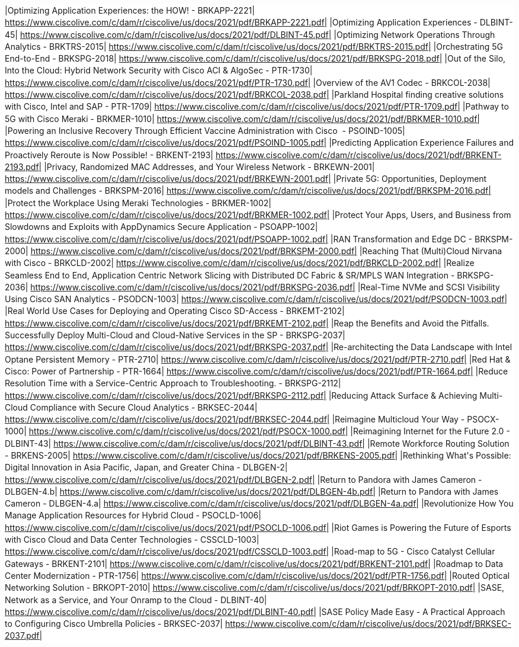 |Optimizing Application Experiences: the HOW! - BRKAPP-2221| https://www.ciscolive.com/c/dam/r/ciscolive/us/docs/2021/pdf/BRKAPP-2221.pdf|
|Optimizing Application Experiences - DLBINT-45| https://www.ciscolive.com/c/dam/r/ciscolive/us/docs/2021/pdf/DLBINT-45.pdf|
|Optimizing Network Operations Through Analytics - BRKTRS-2015| https://www.ciscolive.com/c/dam/r/ciscolive/us/docs/2021/pdf/BRKTRS-2015.pdf|
|Orchestrating 5G End-to-End - BRKSPG-2018| https://www.ciscolive.com/c/dam/r/ciscolive/us/docs/2021/pdf/BRKSPG-2018.pdf|
|Out of the Silo, Into the Cloud: Hybrid Network Security with Cisco ACI &amp; AlgoSec - PTR-1730| https://www.ciscolive.com/c/dam/r/ciscolive/us/docs/2021/pdf/PTR-1730.pdf|
|Overview of the AV1 Codec - BRKCOL-2038| https://www.ciscolive.com/c/dam/r/ciscolive/us/docs/2021/pdf/BRKCOL-2038.pdf|
|Parkland Hospital finding creative solutions with Cisco, Intel and SAP - PTR-1709| https://www.ciscolive.com/c/dam/r/ciscolive/us/docs/2021/pdf/PTR-1709.pdf|
|Pathway to 5G with Cisco Meraki - BRKMER-1010| https://www.ciscolive.com/c/dam/r/ciscolive/us/docs/2021/pdf/BRKMER-1010.pdf|
|Powering an Inclusive Recovery Through Efficient Vaccine Administration with Cisco&nbsp; - PSOIND-1005| https://www.ciscolive.com/c/dam/r/ciscolive/us/docs/2021/pdf/PSOIND-1005.pdf|
|Predicting Application Experience Failures and Proactively Reroute is Now Possible! - BRKENT-2193| https://www.ciscolive.com/c/dam/r/ciscolive/us/docs/2021/pdf/BRKENT-2193.pdf|
|Privacy, Randomized MAC Addresses, and Your Wireless Network - BRKEWN-2001| https://www.ciscolive.com/c/dam/r/ciscolive/us/docs/2021/pdf/BRKEWN-2001.pdf|
|Private 5G: Opportunities, Deployment models and Challenges - BRKSPM-2016| https://www.ciscolive.com/c/dam/r/ciscolive/us/docs/2021/pdf/BRKSPM-2016.pdf|
|Protect the Workplace Using Meraki Technologies - BRKMER-1002| https://www.ciscolive.com/c/dam/r/ciscolive/us/docs/2021/pdf/BRKMER-1002.pdf|
|Protect Your Apps, Users, and Business from Slowdowns and Exploits with AppDynamics Secure Application - PSOAPP-1002| https://www.ciscolive.com/c/dam/r/ciscolive/us/docs/2021/pdf/PSOAPP-1002.pdf|
|RAN Transformation and Edge DC - BRKSPM-2000| https://www.ciscolive.com/c/dam/r/ciscolive/us/docs/2021/pdf/BRKSPM-2000.pdf|
|Reaching That (Multi)Cloud Nirvana with Cisco - BRKCLD-2002| https://www.ciscolive.com/c/dam/r/ciscolive/us/docs/2021/pdf/BRKCLD-2002.pdf|
|Realize Seamless End to End, Application Centric Network Slicing with Distributed DC Fabric &amp; SR/MPLS WAN Integration - BRKSPG-2036| https://www.ciscolive.com/c/dam/r/ciscolive/us/docs/2021/pdf/BRKSPG-2036.pdf|
|Real-Time NVMe and SCSI Visibility Using Cisco SAN Analytics - PSODCN-1003| https://www.ciscolive.com/c/dam/r/ciscolive/us/docs/2021/pdf/PSODCN-1003.pdf|
|Real World Use Cases for Deploying and Operating Cisco SD-Access - BRKEMT-2102| https://www.ciscolive.com/c/dam/r/ciscolive/us/docs/2021/pdf/BRKEMT-2102.pdf|
|Reap the Benefits and Avoid the Pitfalls. Successfully Deploy Multi-Cloud and Cloud-Native Services in the SP - BRKSPG-2037| https://www.ciscolive.com/c/dam/r/ciscolive/us/docs/2021/pdf/BRKSPG-2037.pdf|
|Re-architecting the Data Landscape with Intel Optane Persistent Memory - PTR-2710| https://www.ciscolive.com/c/dam/r/ciscolive/us/docs/2021/pdf/PTR-2710.pdf|
|Red Hat &amp; Cisco: Power of Partnership - PTR-1664| https://www.ciscolive.com/c/dam/r/ciscolive/us/docs/2021/pdf/PTR-1664.pdf|
|Reduce Resolution Time with a Service-Centric Approach to Troubleshooting. - BRKSPG-2112| https://www.ciscolive.com/c/dam/r/ciscolive/us/docs/2021/pdf/BRKSPG-2112.pdf|
|Reducing Attack Surface &amp; Achieving Multi-Cloud Compliance with Secure Cloud Analytics - BRKSEC-2044| https://www.ciscolive.com/c/dam/r/ciscolive/us/docs/2021/pdf/BRKSEC-2044.pdf|
|Reimagine Multicloud Your Way - PSOCX-1000| https://www.ciscolive.com/c/dam/r/ciscolive/us/docs/2021/pdf/PSOCX-1000.pdf|
|Reimagining Internet for the Future 2.0 - DLBINT-43| https://www.ciscolive.com/c/dam/r/ciscolive/us/docs/2021/pdf/DLBINT-43.pdf|
|Remote Workforce Routing Solution - BRKENS-2005| https://www.ciscolive.com/c/dam/r/ciscolive/us/docs/2021/pdf/BRKENS-2005.pdf|
|Rethinking What's Possible: Digital Innovation in Asia Pacific, Japan, and Greater China - DLBGEN-2| https://www.ciscolive.com/c/dam/r/ciscolive/us/docs/2021/pdf/DLBGEN-2.pdf|
|Return to Pandora with James Cameron - DLBGEN-4.b| https://www.ciscolive.com/c/dam/r/ciscolive/us/docs/2021/pdf/DLBGEN-4b.pdf|
|Return to Pandora with James Cameron - DLBGEN-4.a| https://www.ciscolive.com/c/dam/r/ciscolive/us/docs/2021/pdf/DLBGEN-4a.pdf|
|Revolutionize How You Manage Application Resources for Hybrid Cloud - PSOCLD-1006| https://www.ciscolive.com/c/dam/r/ciscolive/us/docs/2021/pdf/PSOCLD-1006.pdf|
|Riot Games is Powering the Future of Esports with Cisco Cloud and Data Center Technologies - CSSCLD-1003| https://www.ciscolive.com/c/dam/r/ciscolive/us/docs/2021/pdf/CSSCLD-1003.pdf|
|Road-map to 5G - Cisco Catalyst Cellular Gateways - BRKENT-2101| https://www.ciscolive.com/c/dam/r/ciscolive/us/docs/2021/pdf/BRKENT-2101.pdf|
|Roadmap to Data Center Modernization - PTR-1756| https://www.ciscolive.com/c/dam/r/ciscolive/us/docs/2021/pdf/PTR-1756.pdf|
|Routed Optical Networking Solution - BRKOPT-2010| https://www.ciscolive.com/c/dam/r/ciscolive/us/docs/2021/pdf/BRKOPT-2010.pdf|
|SASE, Network as a Service, and Your Onramp to the Cloud - DLBINT-40| https://www.ciscolive.com/c/dam/r/ciscolive/us/docs/2021/pdf/DLBINT-40.pdf|
|SASE Policy Made Easy - A Practical Approach to Configuring Cisco Umbrella Policies - BRKSEC-2037| https://www.ciscolive.com/c/dam/r/ciscolive/us/docs/2021/pdf/BRKSEC-2037.pdf|